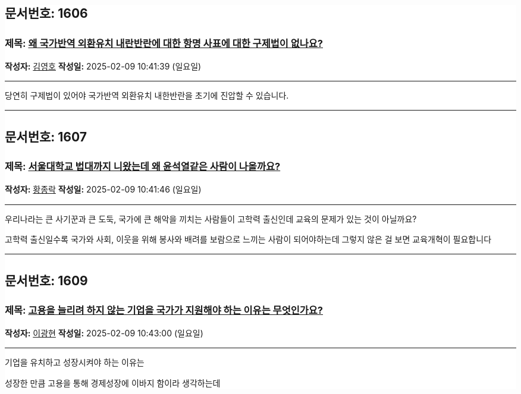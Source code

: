 




## 문서번호: 1606

### 제목: [왜 국가반역 외환유치 내란반란에 대한 항명 사표에 대한  구제법이 없나요?](https://q4all.kr/redirect/detail/e2c1a6cb-431e-4387-a998-edf50f2a9160)

**작성자:** [김영호](https://q4all.kr/user/profile/363)
**작성일:** 2025-02-09 10:41:39 (일요일)

---

당연히 구제법이 있어야 국가반역 외환유치 내한반란을 초기에 진압할 수 있습니다.

---





## 문서번호: 1607

### 제목: [서울대학교 법대까지 니왔는데 왜 윤석열같은 사람이 나올까요?](https://q4all.kr/redirect/detail/648a2362-7a49-454b-89d6-30caee136991)

**작성자:** [황종락](https://q4all.kr/user/profile/1901)
**작성일:** 2025-02-09 10:41:46 (일요일)

---

우리나라는 큰 사기꾼과 큰 도둑, 국가에 큰 해악을 끼치는 사람들이 고학력 출신인데 교육의 문제가 있는 것이 아닐까요?

고학력 출신일수록 국가와 사회, 이웃을 위해 봉사와 배려를 보람으로 느끼는 사람이 되어야하는데 그렇지 않은 걸 보면 교육개혁이 필요합니다

---





## 문서번호: 1609

### 제목: [고용을 늘리려 하지 않는 기업을 국가가 지원해야 하는 이유는 무엇인가요?](https://q4all.kr/redirect/detail/3ed222af-6a50-4ad8-ad02-52720beda6d6)

**작성자:** [이광현](https://q4all.kr/user/profile/2455)
**작성일:** 2025-02-09 10:43:00 (일요일)

---

기업을 유치하고 성장시켜야 하는 이유는

성장한 만큼 고용을 통해 경제성장에 이바지 함이라 생각하는데
